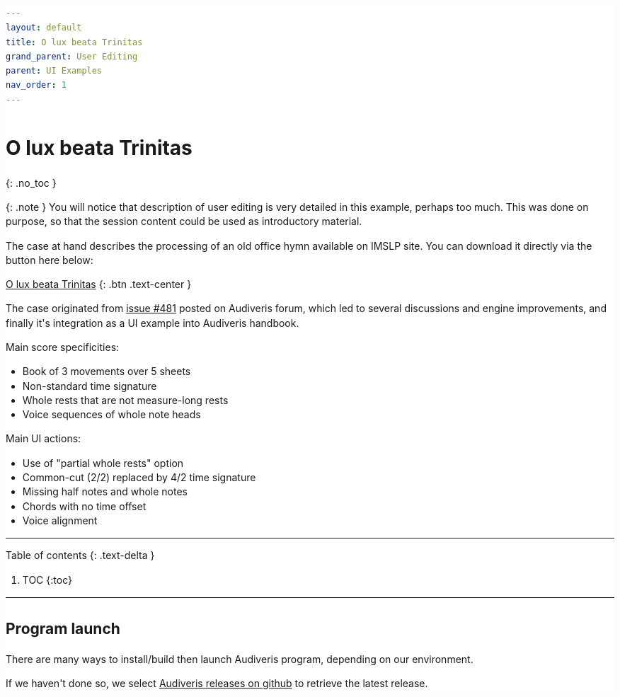 ```yaml
---
layout: default
title: O lux beata Trinitas
grand_parent: User Editing
parent: UI Examples
nav_order: 1
---
```

# O lux beata Trinitas
{: .no_toc }

{: .note }
You will notice that description of user editing is very detailed in this example, perhaps too much.
This was done on purpose, so that the session content could be used as introductory material.

The case at hand describes the processing of an old office hymn available on IMSLP site.
You can download it directly via the button here below:

[O lux beata Trinitas](https://imslp.org/wiki/O_lux_beata_Trinitas_(Alberti%2C_Johann_Friedrich))
{: .btn .text-center }

The case originated from [issue #481](https://github.com/Audiveris/audiveris/issues/481)
posted on Audiveris forum, which led to several discussions and engine improvements,
and finally it's integration as a UI example into Audiveris handbook.

Main score specificities:
- Book of 3 movements over 5 sheets
- Non-standard time signature
- Whole rests that are not measure-long rests
- Voice sequences of whole note heads

Main UI actions:
- Use of "partial whole rests" option
- Common-cut (2/2) replaced by 4/2 time signature
- Missing half notes and whole notes
- Chords with no time offset
- Voice alignment

---
Table of contents
{: .text-delta }

1. TOC
{:toc}
---

## Program launch

There are many ways to install/build then launch Audiveris program, depending on our environment.

If we haven't done so, we select [Audiveris releases on github](https://github.com/Audiveris/audiveris/releases) to retrieve the latest release.
